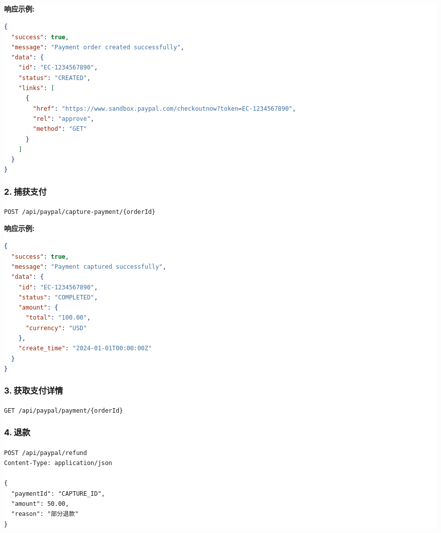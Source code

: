 **响应示例:**
```json
{
  "success": true,
  "message": "Payment order created successfully",
  "data": {
    "id": "EC-1234567890",
    "status": "CREATED",
    "links": [
      {
        "href": "https://www.sandbox.paypal.com/checkoutnow?token=EC-1234567890",
        "rel": "approve",
        "method": "GET"
      }
    ]
  }
}
```

### 2. 捕获支付

```http
POST /api/paypal/capture-payment/{orderId}
```

**响应示例:**
```json
{
  "success": true,
  "message": "Payment captured successfully",
  "data": {
    "id": "EC-1234567890",
    "status": "COMPLETED",
    "amount": {
      "total": "100.00",
      "currency": "USD"
    },
    "create_time": "2024-01-01T00:00:00Z"
  }
}
```

### 3. 获取支付详情

```http
GET /api/paypal/payment/{orderId}
```

### 4. 退款

```http
POST /api/paypal/refund
Content-Type: application/json

{
  "paymentId": "CAPTURE_ID",
  "amount": 50.00,
  "reason": "部分退款"
}
```
